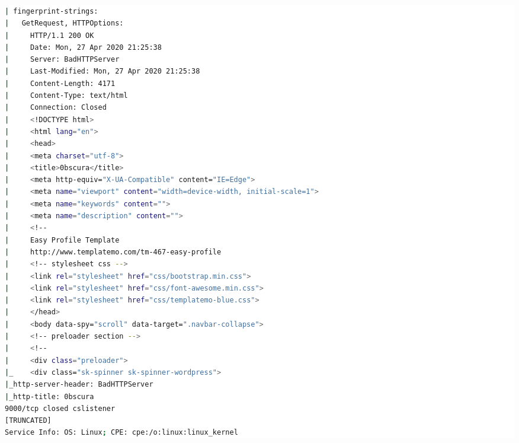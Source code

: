 ```bash
| fingerprint-strings:                                                                                               
|   GetRequest, HTTPOptions:                                                                                         
|     HTTP/1.1 200 OK                                                                                                
|     Date: Mon, 27 Apr 2020 21:25:38                                                                                
|     Server: BadHTTPServer                                                                                          
|     Last-Modified: Mon, 27 Apr 2020 21:25:38                                                                       
|     Content-Length: 4171                                                                                           
|     Content-Type: text/html                                                                                        
|     Connection: Closed                                                                                             
|     <!DOCTYPE html>                                                                                                
|     <html lang="en">                                                                                               
|     <head>                                                                                                         
|     <meta charset="utf-8">                                                                                         
|     <title>0bscura</title>                                                                                         
|     <meta http-equiv="X-UA-Compatible" content="IE=Edge">                                                          
|     <meta name="viewport" content="width=device-width, initial-scale=1">                                           
|     <meta name="keywords" content="">                                                                              
|     <meta name="description" content="">                                                                           
|     <!--                                                                                                           
|     Easy Profile Template                                                                                          
|     http://www.templatemo.com/tm-467-easy-profile                                                                  
|     <!-- stylesheet css -->                                                                                        
|     <link rel="stylesheet" href="css/bootstrap.min.css">                
|     <link rel="stylesheet" href="css/font-awesome.min.css">                                                        
|     <link rel="stylesheet" href="css/templatemo-blue.css"> 
|     </head>                                             
|     <body data-spy="scroll" data-target=".navbar-collapse">
|     <!-- preloader section -->                                                                                     
|     <!--                                                                                                           
|     <div class="preloader">     
|_    <div class="sk-spinner sk-spinner-wordpress">                                                                  
|_http-server-header: BadHTTPServer        
|_http-title: 0bscura                                     
9000/tcp closed cslistener
[TRUNCATED]
Service Info: OS: Linux; CPE: cpe:/o:linux:linux_kernel         
```